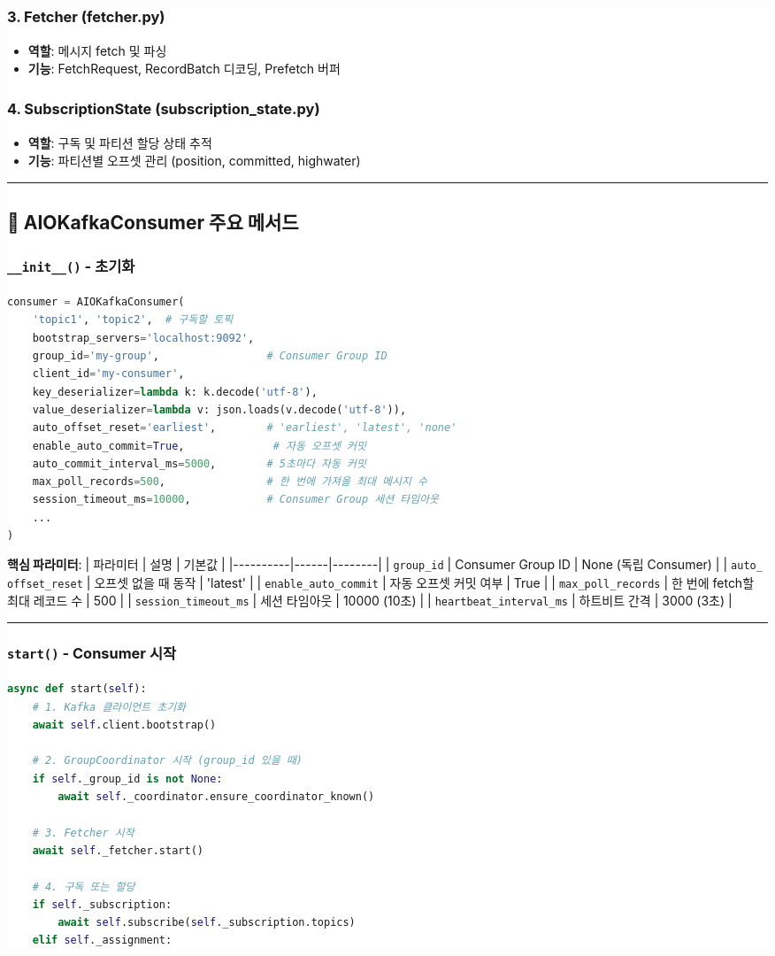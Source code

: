 ### 3. **Fetcher** (fetcher.py)
- **역할**: 메시지 fetch 및 파싱
- **기능**: FetchRequest, RecordBatch 디코딩, Prefetch 버퍼

### 4. **SubscriptionState** (subscription_state.py)
- **역할**: 구독 및 파티션 할당 상태 추적
- **기능**: 파티션별 오프셋 관리 (position, committed, highwater)

---

## 🔄 AIOKafkaConsumer 주요 메서드

### **`__init__()`** - 초기화
```python
consumer = AIOKafkaConsumer(
    'topic1', 'topic2',  # 구독할 토픽
    bootstrap_servers='localhost:9092',
    group_id='my-group',                 # Consumer Group ID
    client_id='my-consumer',
    key_deserializer=lambda k: k.decode('utf-8'),
    value_deserializer=lambda v: json.loads(v.decode('utf-8')),
    auto_offset_reset='earliest',        # 'earliest', 'latest', 'none'
    enable_auto_commit=True,              # 자동 오프셋 커밋
    auto_commit_interval_ms=5000,        # 5초마다 자동 커밋
    max_poll_records=500,                # 한 번에 가져올 최대 메시지 수
    session_timeout_ms=10000,            # Consumer Group 세션 타임아웃
    ...
)
```

**핵심 파라미터**:
| 파라미터 | 설명 | 기본값 |
|----------|------|--------|
| `group_id` | Consumer Group ID | None (독립 Consumer) |
| `auto_offset_reset` | 오프셋 없을 때 동작 | 'latest' |
| `enable_auto_commit` | 자동 오프셋 커밋 여부 | True |
| `max_poll_records` | 한 번에 fetch할 최대 레코드 수 | 500 |
| `session_timeout_ms` | 세션 타임아웃 | 10000 (10초) |
| `heartbeat_interval_ms` | 하트비트 간격 | 3000 (3초) |

---

### **`start()`** - Consumer 시작
```python
async def start(self):
    # 1. Kafka 클라이언트 초기화
    await self.client.bootstrap()

    # 2. GroupCoordinator 시작 (group_id 있을 때)
    if self._group_id is not None:
        await self._coordinator.ensure_coordinator_known()

    # 3. Fetcher 시작
    await self._fetcher.start()

    # 4. 구독 또는 할당
    if self._subscription:
        await self.subscribe(self._subscription.topics)
    elif self._assignment:
```